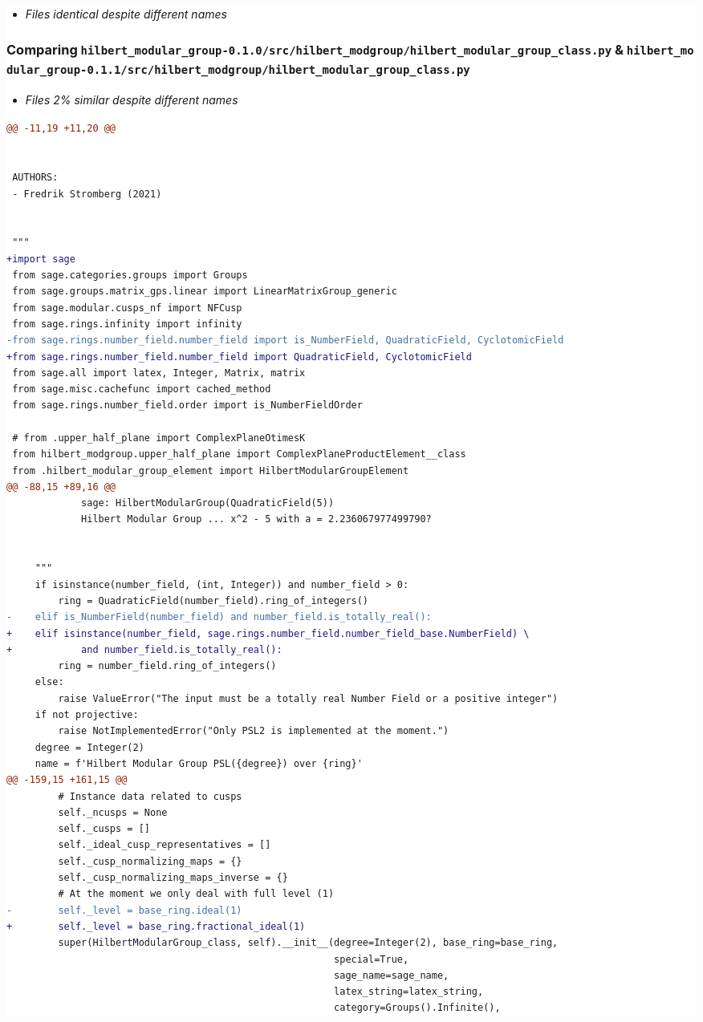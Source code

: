  * *Files identical despite different names*

### Comparing `hilbert_modular_group-0.1.0/src/hilbert_modgroup/hilbert_modular_group_class.py` & `hilbert_modular_group-0.1.1/src/hilbert_modgroup/hilbert_modular_group_class.py`

 * *Files 2% similar despite different names*

```diff
@@ -11,19 +11,20 @@
 
 
 AUTHORS:
 - Fredrik Stromberg (2021)
 
 
 """
+import sage
 from sage.categories.groups import Groups
 from sage.groups.matrix_gps.linear import LinearMatrixGroup_generic
 from sage.modular.cusps_nf import NFCusp
 from sage.rings.infinity import infinity
-from sage.rings.number_field.number_field import is_NumberField, QuadraticField, CyclotomicField
+from sage.rings.number_field.number_field import QuadraticField, CyclotomicField
 from sage.all import latex, Integer, Matrix, matrix
 from sage.misc.cachefunc import cached_method
 from sage.rings.number_field.order import is_NumberFieldOrder
 
 # from .upper_half_plane import ComplexPlaneOtimesK
 from hilbert_modgroup.upper_half_plane import ComplexPlaneProductElement__class
 from .hilbert_modular_group_element import HilbertModularGroupElement
@@ -88,15 +89,16 @@
             sage: HilbertModularGroup(QuadraticField(5))
             Hilbert Modular Group ... x^2 - 5 with a = 2.236067977499790?
 
 
     """
     if isinstance(number_field, (int, Integer)) and number_field > 0:
         ring = QuadraticField(number_field).ring_of_integers()
-    elif is_NumberField(number_field) and number_field.is_totally_real():
+    elif isinstance(number_field, sage.rings.number_field.number_field_base.NumberField) \
+            and number_field.is_totally_real():
         ring = number_field.ring_of_integers()
     else:
         raise ValueError("The input must be a totally real Number Field or a positive integer")
     if not projective:
         raise NotImplementedError("Only PSL2 is implemented at the moment.")
     degree = Integer(2)
     name = f'Hilbert Modular Group PSL({degree}) over {ring}'
@@ -159,15 +161,15 @@
         # Instance data related to cusps
         self._ncusps = None
         self._cusps = []
         self._ideal_cusp_representatives = []
         self._cusp_normalizing_maps = {}
         self._cusp_normalizing_maps_inverse = {}
         # At the moment we only deal with full level (1)
-        self._level = base_ring.ideal(1)
+        self._level = base_ring.fractional_ideal(1)
         super(HilbertModularGroup_class, self).__init__(degree=Integer(2), base_ring=base_ring,
                                                         special=True,
                                                         sage_name=sage_name,
                                                         latex_string=latex_string,
                                                         category=Groups().Infinite(),
```